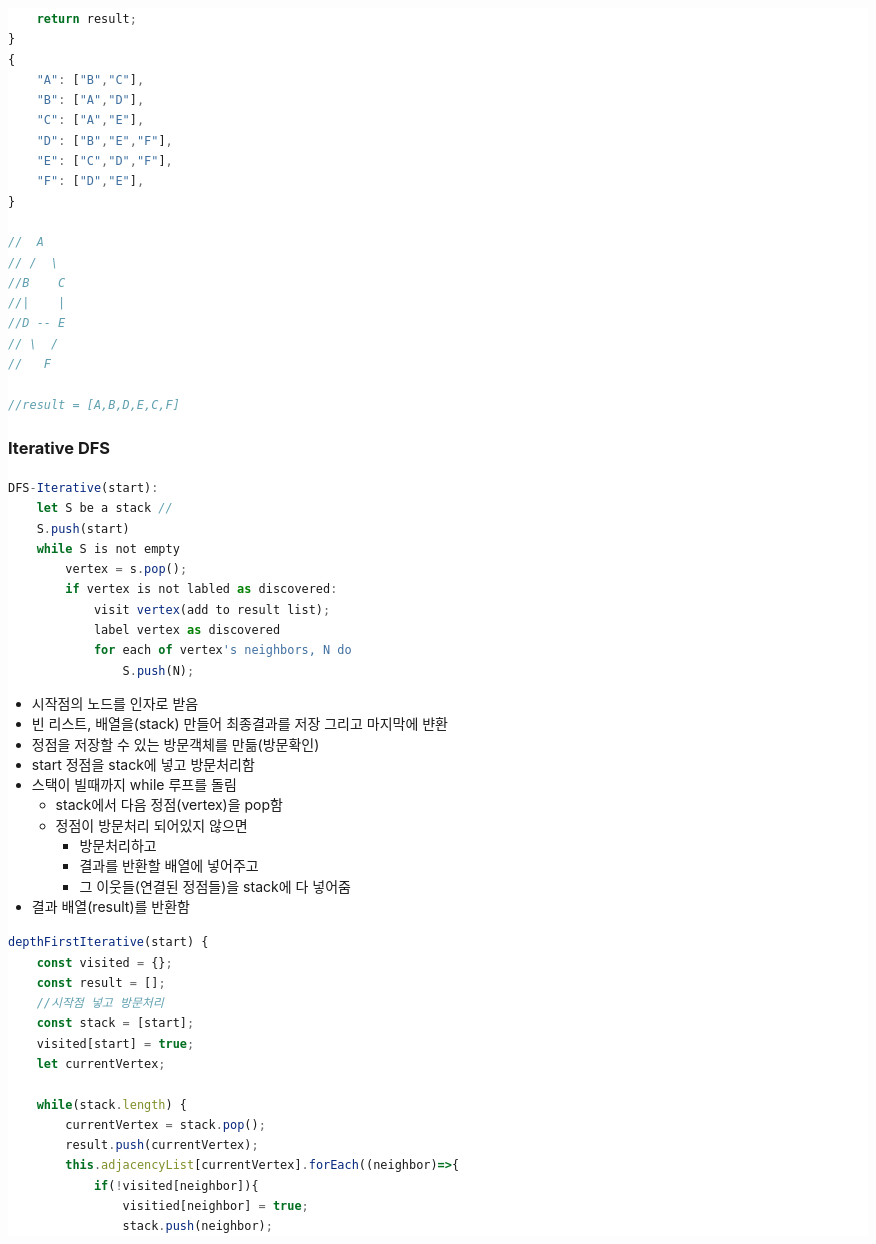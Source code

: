 ```jsx
	return result;
}
{
	"A": ["B","C"],
	"B": ["A","D"],
	"C": ["A","E"],
	"D": ["B","E","F"],
	"E": ["C","D","F"],
	"F": ["D","E"],
}

//  A
// /  \
//B    C
//|    |
//D -- E
// \  /
//   F

//result = [A,B,D,E,C,F]
```

### Iterative DFS

```jsx
DFS-Iterative(start):
	let S be a stack //
	S.push(start)
	while S is not empty
		vertex = s.pop();
		if vertex is not labled as discovered:
			visit vertex(add to result list);
			label vertex as discovered
			for each of vertex's neighbors, N do
				S.push(N);
```

- 시작점의 노드를 인자로 받음
- 빈 리스트, 배열을(stack) 만들어 최종결과를 저장 그리고 마지막에 뱐환
- 정점을 저장할 수 있는 방문객체를 만듦(방문확인)
- start 정점을 stack에 넣고 방문처리함
- 스택이 빌때까지 while 루프를 돌림
  - stack에서 다음 정점(vertex)을 pop함
  - 정점이 방문처리 되어있지 않으면
    - 방문처리하고
    - 결과를 반환할 배열에 넣어주고
    - 그 이웃들(연결된 정점들)을 stack에 다 넣어줌
- 결과 배열(result)를 반환함

```jsx
depthFirstIterative(start) {
	const visited = {};
	const result = [];
	//시작점 넣고 방문처리
	const stack = [start];
	visited[start] = true;
	let currentVertex;

	while(stack.length) {
		currentVertex = stack.pop();
		result.push(currentVertex);
		this.adjacencyList[currentVertex].forEach((neighbor)=>{
			if(!visited[neighbor]){
				visitied[neighbor] = true;
				stack.push(neighbor);
```